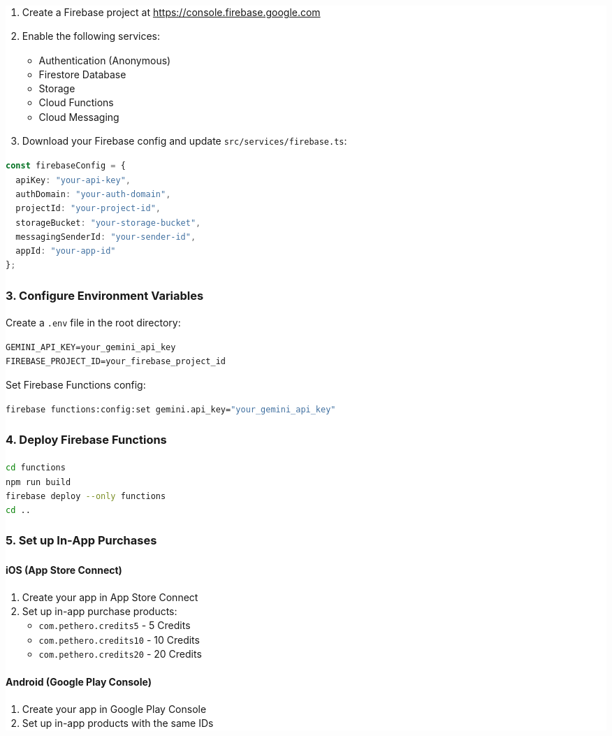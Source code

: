 1. Create a Firebase project at https://console.firebase.google.com
2. Enable the following services:
   - Authentication (Anonymous)
   - Firestore Database
   - Storage
   - Cloud Functions
   - Cloud Messaging

3. Download your Firebase config and update `src/services/firebase.ts`:

```typescript
const firebaseConfig = {
  apiKey: "your-api-key",
  authDomain: "your-auth-domain",
  projectId: "your-project-id",
  storageBucket: "your-storage-bucket",
  messagingSenderId: "your-sender-id",
  appId: "your-app-id"
};
```

### 3. Configure Environment Variables

Create a `.env` file in the root directory:

```env
GEMINI_API_KEY=your_gemini_api_key
FIREBASE_PROJECT_ID=your_firebase_project_id
```

Set Firebase Functions config:

```bash
firebase functions:config:set gemini.api_key="your_gemini_api_key"
```

### 4. Deploy Firebase Functions

```bash
cd functions
npm run build
firebase deploy --only functions
cd ..
```

### 5. Set up In-App Purchases

#### iOS (App Store Connect)
1. Create your app in App Store Connect
2. Set up in-app purchase products:
   - `com.pethero.credits5` - 5 Credits
   - `com.pethero.credits10` - 10 Credits
   - `com.pethero.credits20` - 20 Credits

#### Android (Google Play Console)
1. Create your app in Google Play Console
2. Set up in-app products with the same IDs
